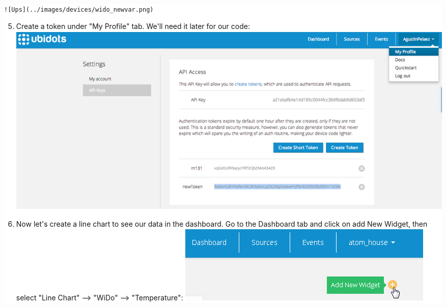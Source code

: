 	![Ups](../images/devices/wido_newvar.png)
    
5. Create a token under "My Profile" tab. We'll need it later for our code:
    ![Ups](../images/devices/electricimp_token.png)

6. Now let's create a line chart to see our data in the dashboard. Go to the Dashboard tab and click on add New Widget, then select "Line Chart" --> "WiDo" --> "Temperature":
    ![Ups](../images/devices/widget.png)
